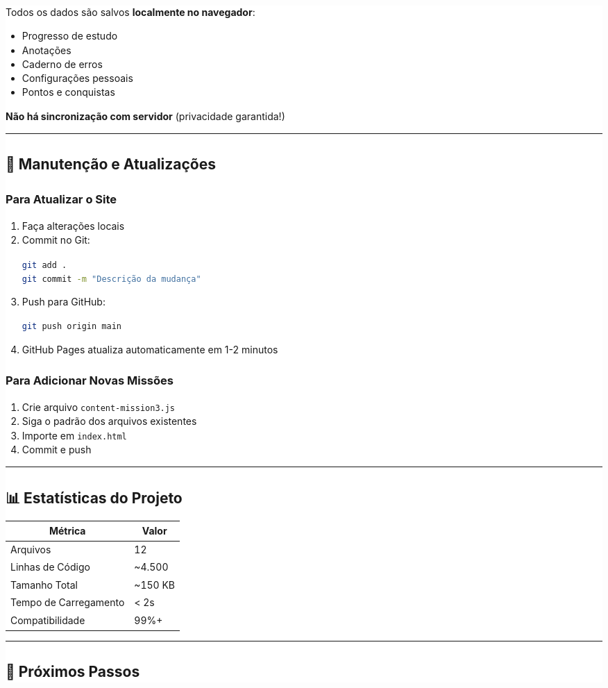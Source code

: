Todos os dados são salvos **localmente no navegador**:
- Progresso de estudo
- Anotações
- Caderno de erros
- Configurações pessoais
- Pontos e conquistas

**Não há sincronização com servidor** (privacidade garantida!)

---

## 🔧 Manutenção e Atualizações

### Para Atualizar o Site

1. Faça alterações locais
2. Commit no Git:
   ```bash
   git add .
   git commit -m "Descrição da mudança"
   ```
3. Push para GitHub:
   ```bash
   git push origin main
   ```
4. GitHub Pages atualiza automaticamente em 1-2 minutos

### Para Adicionar Novas Missões

1. Crie arquivo `content-mission3.js`
2. Siga o padrão dos arquivos existentes
3. Importe em `index.html`
4. Commit e push

---

## 📊 Estatísticas do Projeto

| Métrica | Valor |
|---------|-------|
| Arquivos | 12 |
| Linhas de Código | ~4.500 |
| Tamanho Total | ~150 KB |
| Tempo de Carregamento | < 2s |
| Compatibilidade | 99%+ |

---

## 🎯 Próximos Passos
